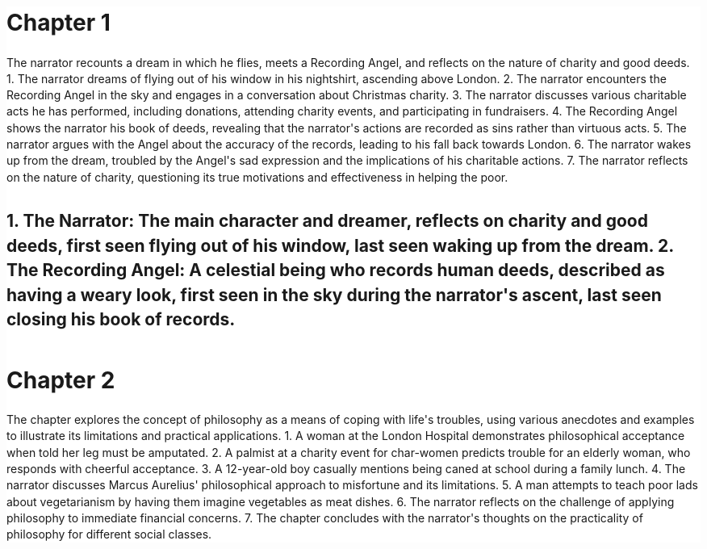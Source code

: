 # Chapter 1
<synopsis>
The narrator recounts a dream in which he flies, meets a Recording Angel, and reflects on the nature of charity and good deeds.
</synopsis>

<events>
1. The narrator dreams of flying out of his window in his nightshirt, ascending above London.
2. The narrator encounters the Recording Angel in the sky and engages in a conversation about Christmas charity.
3. The narrator discusses various charitable acts he has performed, including donations, attending charity events, and participating in fundraisers.
4. The Recording Angel shows the narrator his book of deeds, revealing that the narrator's actions are recorded as sins rather than virtuous acts.
5. The narrator argues with the Angel about the accuracy of the records, leading to his fall back towards London.
6. The narrator wakes up from the dream, troubled by the Angel's sad expression and the implications of his charitable actions.
7. The narrator reflects on the nature of charity, questioning its true motivations and effectiveness in helping the poor.
</events>

<characters>1. The Narrator: The main character and dreamer, reflects on charity and good deeds, first seen flying out of his window, last seen waking up from the dream.
2. The Recording Angel: A celestial being who records human deeds, described as having a weary look, first seen in the sky during the narrator's ascent, last seen closing his book of records.</characters>
----------------
# Chapter 2
<synopsis>
The chapter explores the concept of philosophy as a means of coping with life's troubles, using various anecdotes and examples to illustrate its limitations and practical applications.
</synopsis>

<events>
1. A woman at the London Hospital demonstrates philosophical acceptance when told her leg must be amputated.
2. A palmist at a charity event for char-women predicts trouble for an elderly woman, who responds with cheerful acceptance.
3. A 12-year-old boy casually mentions being caned at school during a family lunch.
4. The narrator discusses Marcus Aurelius' philosophical approach to misfortune and its limitations.
5. A man attempts to teach poor lads about vegetarianism by having them imagine vegetables as meat dishes.
6. The narrator reflects on the challenge of applying philosophy to immediate financial concerns.
7. The chapter concludes with the narrator's thoughts on the practicality of philosophy for different social classes.
</events>
